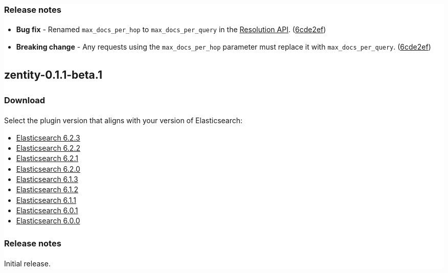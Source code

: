 ### Release notes

- **Bug fix** - Renamed `max_docs_per_hop` to `max_docs_per_query` in the
[Resolution API](/#/docs/rest-apis/resolution-api).
([6cde2ef](https://github.com/zentity-io/zentity/commit/6cde2ef4574e612a0be32b3d9287775f1c7f2458))

- **Breaking change** - Any requests using the `max_docs_per_hop` parameter
must replace it with `max_docs_per_query`.
([6cde2ef](https://github.com/zentity-io/zentity/commit/6cde2ef4574e612a0be32b3d9287775f1c7f2458))


## zentity-0.1.1-beta.1

### Download

Select the plugin version that aligns with your version of Elasticsearch:

- [Elasticsearch 6.2.3](https://zentity.io/releases/zentity-0.1.1-beta.1-elasticsearch-6.2.3.zip)
- [Elasticsearch 6.2.2](https://zentity.io/releases/zentity-0.1.1-beta.1-elasticsearch-6.2.2.zip)
- [Elasticsearch 6.2.1](https://zentity.io/releases/zentity-0.1.1-beta.1-elasticsearch-6.2.1.zip)
- [Elasticsearch 6.2.0](https://zentity.io/releases/zentity-0.1.1-beta.1-elasticsearch-6.2.0.zip)
- [Elasticsearch 6.1.3](https://zentity.io/releases/zentity-0.1.1-beta.1-elasticsearch-6.1.3.zip)
- [Elasticsearch 6.1.2](https://zentity.io/releases/zentity-0.1.1-beta.1-elasticsearch-6.1.2.zip)
- [Elasticsearch 6.1.1](https://zentity.io/releases/zentity-0.1.1-beta.1-elasticsearch-6.1.1.zip)
- [Elasticsearch 6.0.1](https://zentity.io/releases/zentity-0.1.1-beta.1-elasticsearch-6.0.1.zip)
- [Elasticsearch 6.0.0](https://zentity.io/releases/zentity-0.1.1-beta.1-elasticsearch-6.0.0.zip)

### Release notes

Initial release.